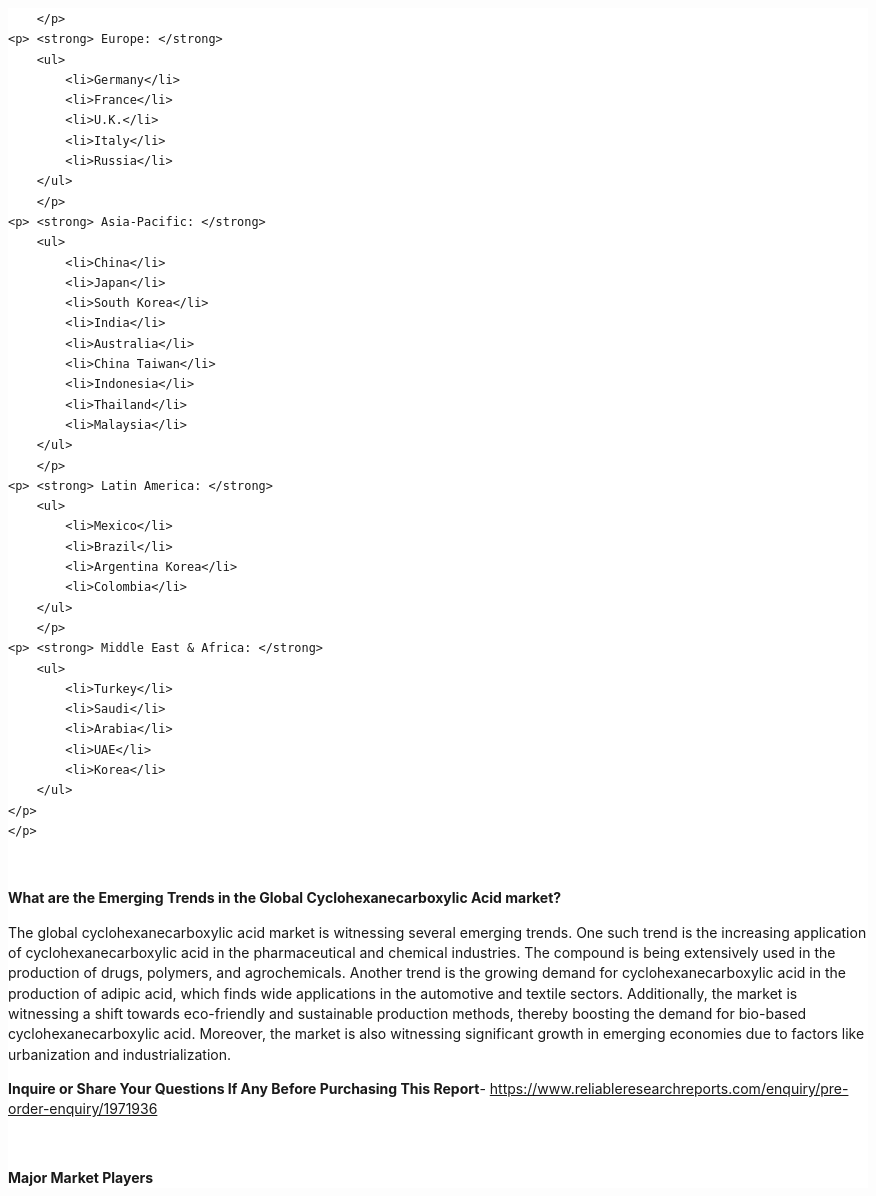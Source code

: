         </p> 
    <p> <strong> Europe: </strong>
        <ul>
            <li>Germany</li>
            <li>France</li>
            <li>U.K.</li>
            <li>Italy</li>
            <li>Russia</li>
        </ul>
        </p> 
    <p> <strong> Asia-Pacific: </strong>
        <ul>
            <li>China</li>
            <li>Japan</li>
            <li>South Korea</li>
            <li>India</li>
            <li>Australia</li>
            <li>China Taiwan</li>
            <li>Indonesia</li>
            <li>Thailand</li>
            <li>Malaysia</li>
        </ul>
        </p> 
    <p> <strong> Latin America: </strong>
        <ul>
            <li>Mexico</li>
            <li>Brazil</li>
            <li>Argentina Korea</li>
            <li>Colombia</li>
        </ul>
        </p> 
    <p> <strong> Middle East & Africa: </strong>
        <ul>
            <li>Turkey</li>
            <li>Saudi</li>
            <li>Arabia</li>
            <li>UAE</li>
            <li>Korea</li>
        </ul>
    </p>
    </p>
<p>&nbsp;</p>
<p><strong>What are the Emerging Trends in the Global Cyclohexanecarboxylic Acid market?</strong></p>
<p><p>The global cyclohexanecarboxylic acid market is witnessing several emerging trends. One such trend is the increasing application of cyclohexanecarboxylic acid in the pharmaceutical and chemical industries. The compound is being extensively used in the production of drugs, polymers, and agrochemicals. Another trend is the growing demand for cyclohexanecarboxylic acid in the production of adipic acid, which finds wide applications in the automotive and textile sectors. Additionally, the market is witnessing a shift towards eco-friendly and sustainable production methods, thereby boosting the demand for bio-based cyclohexanecarboxylic acid. Moreover, the market is also witnessing significant growth in emerging economies due to factors like urbanization and industrialization.</p></p>
<p><strong>Inquire or Share Your Questions If Any Before Purchasing This Report</strong>- <a href="https://www.reliableresearchreports.com/enquiry/pre-order-enquiry/1971936">https://www.reliableresearchreports.com/enquiry/pre-order-enquiry/1971936</a></p>
<p>&nbsp;</p>
<p><strong>Major Market Players</strong></p>